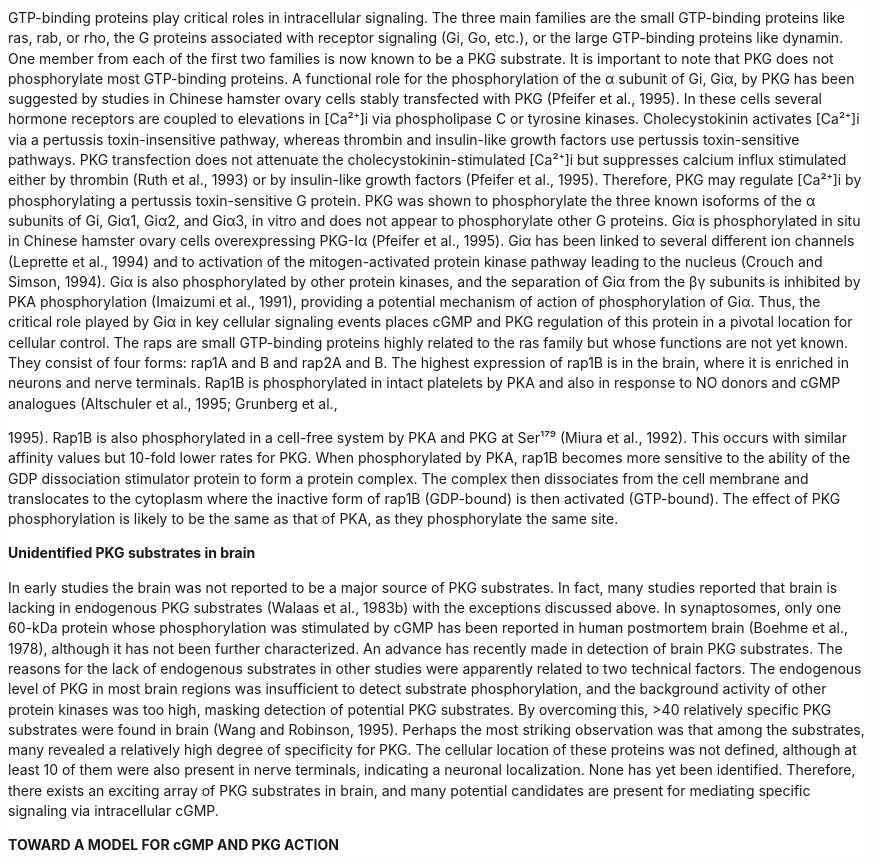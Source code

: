 GTP-binding proteins play critical roles in intracellular signaling. The three main families are the small GTP-binding proteins like ras, rab, or rho, the G proteins associated with receptor signaling (Gi, Go, etc.), or the large GTP-binding proteins like dynamin. One member from each of the first two families is now known to be a PKG substrate. It is important to note that PKG does not phosphorylate most GTP-binding proteins. A functional role for the phosphorylation of the α subunit of Gi, Giα, by PKG has been suggested by studies in Chinese hamster ovary cells stably transfected with PKG (Pfeifer et al., 1995). In these cells several hormone receptors are coupled to elevations in [Ca²⁺]i via phospholipase C or tyrosine kinases. Cholecystokinin activates [Ca²⁺]i via a pertussis toxin-insensitive pathway, whereas thrombin and insulin-like growth factors use pertussis toxin-sensitive pathways. PKG transfection does not attenuate the cholecystokinin-stimulated [Ca²⁺]i but suppresses calcium influx stimulated either by thrombin (Ruth et al., 1993) or by insulin-like growth factors (Pfeifer et al., 1995). Therefore, PKG may regulate [Ca²⁺]i by phosphorylating a pertussis toxin-sensitive G protein. PKG was shown to phosphorylate the three known isoforms of the α subunits of Gi, Giα1, Giα2, and Giα3, in vitro and does not appear to phosphorylate other G proteins. Giα is phosphorylated in situ in Chinese hamster ovary cells overexpressing PKG-Iα (Pfeifer et al., 1995). Giα has been linked to several different ion channels (Leprette et al., 1994) and to activation of the mitogen-activated protein kinase pathway leading to the nucleus (Crouch and Simson, 1994). Giα is also phosphorylated by other protein kinases, and the separation of Giα from the βγ subunits is inhibited by PKA phosphorylation (Imaizumi et al., 1991), providing a potential mechanism of action of phosphorylation of Giα. Thus, the critical role played by Giα in key cellular signaling events places cGMP and PKG regulation of this protein in a pivotal location for cellular control. The raps are small GTP-binding proteins highly related to the ras family but whose functions are not yet known. They consist of four forms: rap1A and B and rap2A and B. The highest expression of rap1B is in the brain, where it is enriched in neurons and nerve terminals. Rap1B is phosphorylated in intact platelets by PKA and also in response to NO donors and cGMP analogues (Altschuler et al., 1995; Grunberg et al.,

1995). Rap1B is also phosphorylated in a cell-free system by PKA and PKG at Ser¹⁷⁹ (Miura et al., 1992). This occurs with similar affinity values but 10-fold lower rates for PKG. When phosphorylated by PKA, rap1B becomes more sensitive to the ability of the GDP dissociation stimulator protein to form a protein complex. The complex then dissociates from the cell membrane and translocates to the cytoplasm where the inactive form of rap1B (GDP-bound) is then activated (GTP-bound). The effect of PKG phosphorylation is likely to be the same as that of PKA, as they phosphorylate the same site.

**Unidentified PKG substrates in brain**

In early studies the brain was not reported to be a major source of PKG substrates. In fact, many studies reported that brain is lacking in endogenous PKG substrates (Walaas et al., 1983b) with the exceptions discussed above. In synaptosomes, only one 60-kDa protein whose phosphorylation was stimulated by cGMP has been reported in human postmortem brain (Boehme et al., 1978), although it has not been further characterized. An advance has recently made in detection of brain PKG substrates. The reasons for the lack of endogenous substrates in other studies were apparently related to two technical factors. The endogenous level of PKG in most brain regions was insufficient to detect substrate phosphorylation, and the background activity of other protein kinases was too high, masking detection of potential PKG substrates. By overcoming this, >40 relatively specific PKG substrates were found in brain (Wang and Robinson, 1995). Perhaps the most striking observation was that among the substrates, many revealed a relatively high degree of specificity for PKG. The cellular location of these proteins was not defined, although at least 10 of them were also present in nerve terminals, indicating a neuronal localization. None has yet been identified. Therefore, there exists an exciting array of PKG substrates in brain, and many potential candidates are present for mediating specific signaling via intracellular cGMP.

**TOWARD A MODEL FOR cGMP AND PKG ACTION**
